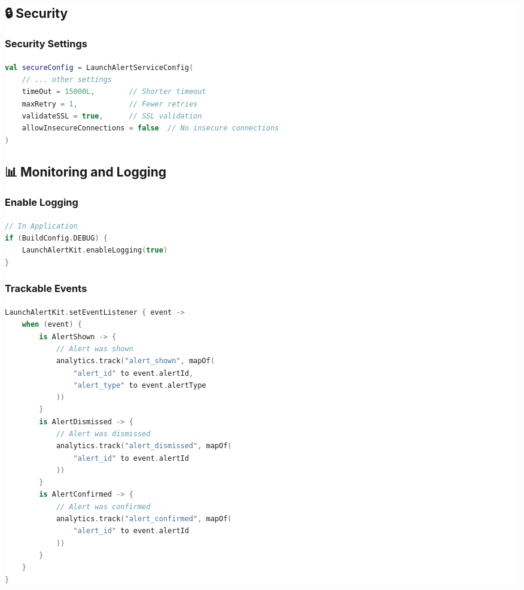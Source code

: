 ## 🔒 Security

### Security Settings

```kotlin
val secureConfig = LaunchAlertServiceConfig(
    // ... other settings
    timeOut = 15000L,        // Shorter timeout
    maxRetry = 1,            // Fewer retries
    validateSSL = true,      // SSL validation
    allowInsecureConnections = false  // No insecure connections
)
```

## 📊 Monitoring and Logging

### Enable Logging

```kotlin
// In Application
if (BuildConfig.DEBUG) {
    LaunchAlertKit.enableLogging(true)
}
```

### Trackable Events

```kotlin
LaunchAlertKit.setEventListener { event ->
    when (event) {
        is AlertShown -> {
            // Alert was shown
            analytics.track("alert_shown", mapOf(
                "alert_id" to event.alertId,
                "alert_type" to event.alertType
            ))
        }
        is AlertDismissed -> {
            // Alert was dismissed
            analytics.track("alert_dismissed", mapOf(
                "alert_id" to event.alertId
            ))
        }
        is AlertConfirmed -> {
            // Alert was confirmed
            analytics.track("alert_confirmed", mapOf(
                "alert_id" to event.alertId
            ))
        }
    }
}
```
